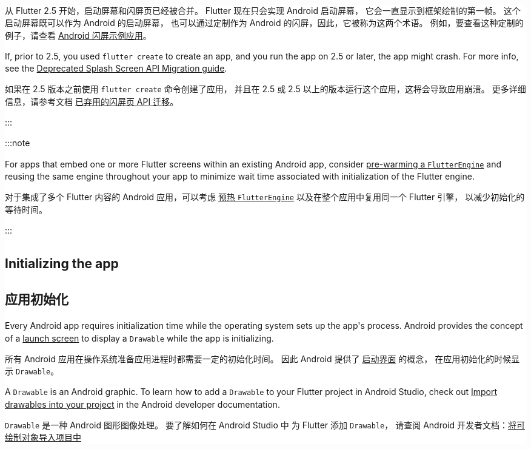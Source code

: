 从 Flutter 2.5 开始，启动屏幕和闪屏页已经被合并。
Flutter 现在只会实现 Android 启动屏幕，
它会一直显示到框架绘制的第一帧。
这个启动屏幕既可以作为 Android 的启动屏幕，
也可以通过定制作为 Android 的闪屏，因此，它被称为这两个术语。
例如，要查看这种定制的例子，请查看 [Android 闪屏示例应用][Android splash screen sample app]。

If, prior to 2.5, you used `flutter create` to create an app,
and you run the app on 2.5 or later, the app might crash.
For more info, see the [Deprecated Splash Screen API Migration guide][].

如果在 2.5 版本之前使用 `flutter create` 命令创建了应用，
并且在 2.5 或 2.5 以上的版本运行这个应用，这将会导致应用崩溃。
更多详细信息，请参考文档
[已弃用的闪屏页 API 迁移][Deprecated Splash Screen API Migration guide]。

:::

:::note

For apps that embed one or more Flutter screens within an
existing Android app, consider
[pre-warming a `FlutterEngine`][] and reusing the
same engine throughout your app to minimize wait
time associated with initialization of the Flutter engine.

对于集成了多个 Flutter 内容的 Android 应用，可以考虑
[预热 `FlutterEngine`][pre-warming a `FlutterEngine`]
以及在整个应用中复用同一个 Flutter 引擎，
以减少初始化的等待时间。

:::

## Initializing the app

## 应用初始化

Every Android app requires initialization time while the
operating system sets up the app's process.
Android provides the concept of a [launch screen][] to
display a `Drawable` while the app is initializing.

所有 Android 应用在操作系统准备应用进程时都需要一定的初始化时间。
因此 Android 提供了 [启动界面][launch screen] 的概念，
在应用初始化的时候显示 `Drawable`。

A `Drawable` is an Android graphic.
To learn how to add a `Drawable` to your
Flutter project in Android Studio,
check out [Import drawables into your project][drawables]
in the Android developer documentation.

`Drawable` 是一种 Android 图形图像处理。
要了解如何在 Android Studio 中
为 Flutter 添加 `Drawable`，
请查阅 Android 开发者文档：[将可绘制对象导入项目中][drawables]


[drawables]: {{site.android-dev}}/studio/write/resource-manager#import
[Android Splash Screens]: {{site.android-dev}}/about/versions/12/features/splash-screen
[launch screen]: {{site.android-dev}}/topic/performance/vitals/launch-time#themed
[pre-warming a `FlutterEngine`]: /add-to-app/android/add-flutter-fragment#using-a-pre-warmed-flutterengine
[Android splash screen sample app]: {{site.repo.samples}}/tree/main/android_splash_screen
[Deprecated Splash Screen API Migration guide]: /release/breaking-changes/splash-screen-migration
[Customizing web app initialization guide]: /platform-integration/web/initialization